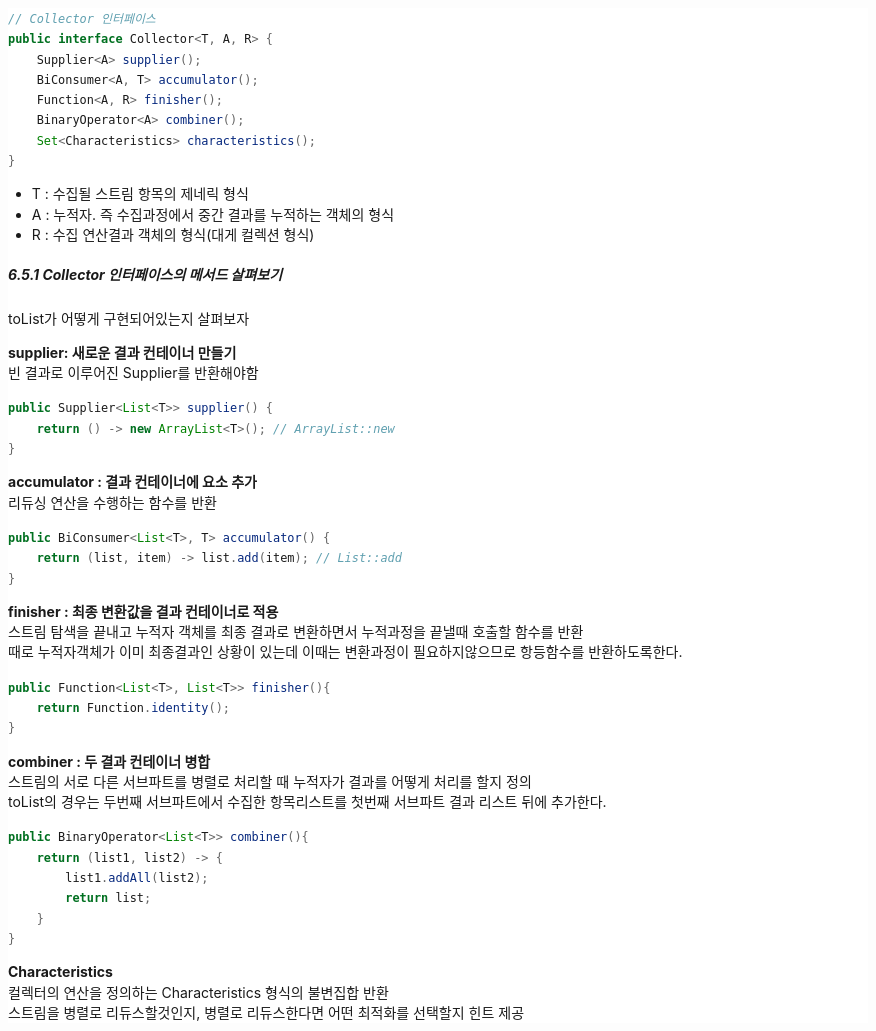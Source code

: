 ~~~java
// Collector 인터페이스
public interface Collector<T, A, R> {
    Supplier<A> supplier();
    BiConsumer<A, T> accumulator();
    Function<A, R> finisher();
    BinaryOperator<A> combiner();
    Set<Characteristics> characteristics();
}
~~~

- T : 수집될 스트림 항목의 제네릭 형식
- A : 누적자. 즉 수집과정에서 중간 결과를 누적하는 객체의 형식
- R : 수집 연산결과 객체의 형식(대게 컬렉션 형식)

##### 6.5.1 Collector 인터페이스의 메서드 살펴보기
toList가 어떻게 구현되어있는지 살펴보자  

**supplier: 새로운 결과 컨테이너 만들기**  
빈 결과로 이루어진 Supplier를 반환해야함  
~~~java
public Supplier<List<T>> supplier() {
    return () -> new ArrayList<T>(); // ArrayList::new
}
~~~  

**accumulator : 결과 컨테이너에 요소 추가**  
리듀싱 연산을 수행하는 함수를 반환  
~~~java
public BiConsumer<List<T>, T> accumulator() {
    return (list, item) -> list.add(item); // List::add
}
~~~  

**finisher : 최종 변환값을 결과 컨테이너로 적용**  
스트림 탐색을 끝내고 누적자 객체를 최종 결과로 변환하면서 누적과정을 끝낼때 호출할 함수를 반환  
때로 누적자객체가 이미 최종결과인 상황이 있는데 이때는 변환과정이 필요하지않으므로 항등함수를 반환하도록한다.  
~~~java
public Function<List<T>, List<T>> finisher(){
    return Function.identity();
}
~~~  

**combiner : 두 결과 컨테이너 병합**  
스트림의 서로 다른 서브파트를 병렬로 처리할 때 누적자가 결과를 어떻게 처리를 할지 정의  
toList의 경우는 두번째 서브파트에서 수집한 항목리스트를 첫번째 서브파트 결과 리스트 뒤에 추가한다.  
~~~java
public BinaryOperator<List<T>> combiner(){
    return (list1, list2) -> {
        list1.addAll(list2);
        return list;
    }
}
~~~  

**Characteristics**  
컬렉터의 연산을 정의하는 Characteristics 형식의 불변집합 반환  
스트림을 병렬로 리듀스할것인지, 병렬로 리듀스한다면 어떤 최적화를 선택할지 힌트 제공  
